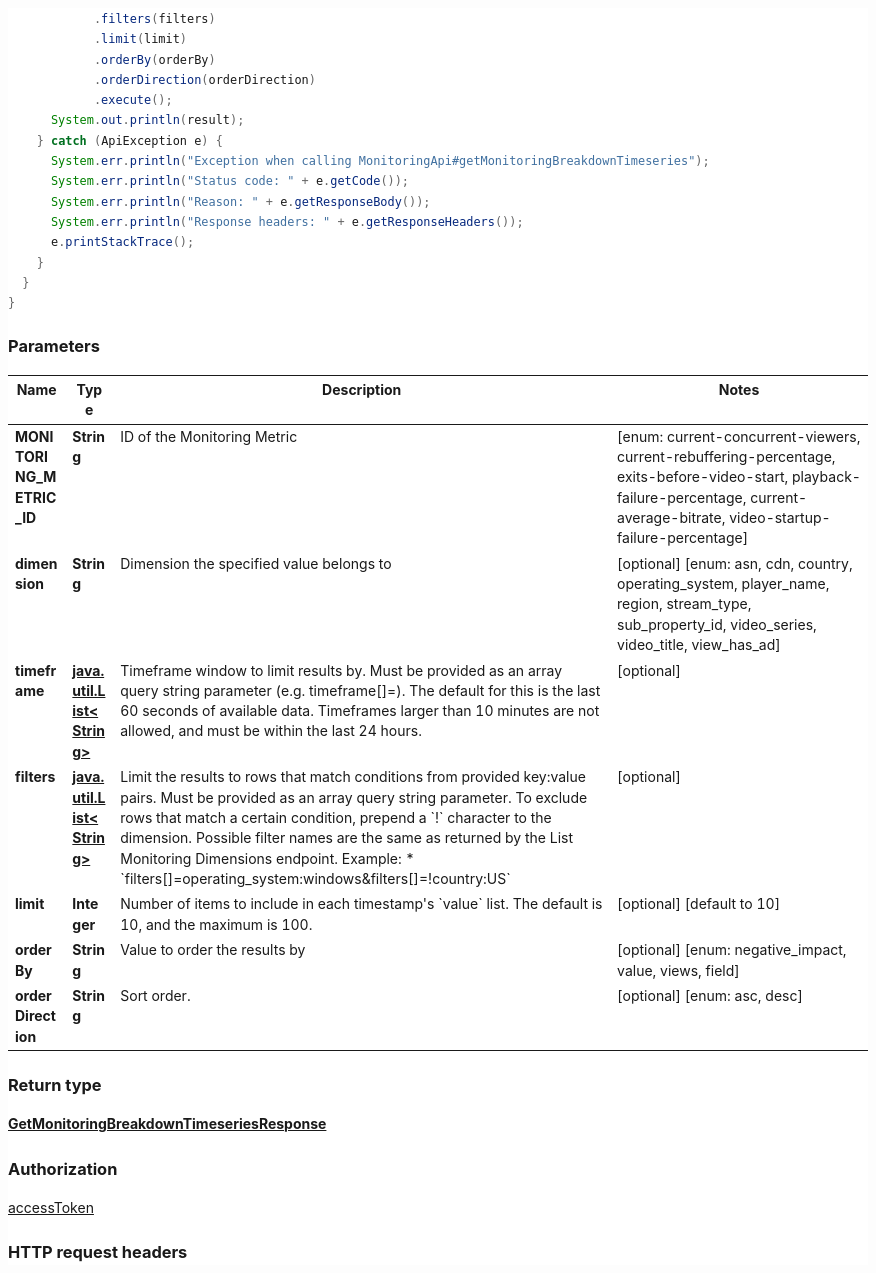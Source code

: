 ```java
            .filters(filters)
            .limit(limit)
            .orderBy(orderBy)
            .orderDirection(orderDirection)
            .execute();
      System.out.println(result);
    } catch (ApiException e) {
      System.err.println("Exception when calling MonitoringApi#getMonitoringBreakdownTimeseries");
      System.err.println("Status code: " + e.getCode());
      System.err.println("Reason: " + e.getResponseBody());
      System.err.println("Response headers: " + e.getResponseHeaders());
      e.printStackTrace();
    }
  }
}
```

### Parameters

Name | Type | Description  | Notes
------------- | ------------- | ------------- | -------------
 **MONITORING_METRIC_ID** | **String**| ID of the Monitoring Metric | [enum: current-concurrent-viewers, current-rebuffering-percentage, exits-before-video-start, playback-failure-percentage, current-average-bitrate, video-startup-failure-percentage]
 **dimension** | **String**| Dimension the specified value belongs to | [optional] [enum: asn, cdn, country, operating_system, player_name, region, stream_type, sub_property_id, video_series, video_title, view_has_ad]
 **timeframe** | [**java.util.List&lt;String&gt;**](String.md)| Timeframe window to limit results by. Must be provided as an array query string parameter (e.g. timeframe[]&#x3D;).  The default for this is the last 60 seconds of available data. Timeframes larger than 10 minutes are not allowed, and must be within the last 24 hours.  | [optional]
 **filters** | [**java.util.List&lt;String&gt;**](String.md)| Limit the results to rows that match conditions from provided key:value pairs. Must be provided as an array query string parameter.  To exclude rows that match a certain condition, prepend a &#x60;!&#x60; character to the dimension.  Possible filter names are the same as returned by the List Monitoring Dimensions endpoint.  Example:    * &#x60;filters[]&#x3D;operating_system:windows&amp;filters[]&#x3D;!country:US&#x60;  | [optional]
 **limit** | **Integer**| Number of items to include in each timestamp&#39;s &#x60;value&#x60; list.  The default is 10, and the maximum is 100.  | [optional] [default to 10]
 **orderBy** | **String**| Value to order the results by | [optional] [enum: negative_impact, value, views, field]
 **orderDirection** | **String**| Sort order. | [optional] [enum: asc, desc]

### Return type

[**GetMonitoringBreakdownTimeseriesResponse**](GetMonitoringBreakdownTimeseriesResponse.md)

### Authorization

[accessToken](../README.md#accessToken)

### HTTP request headers
